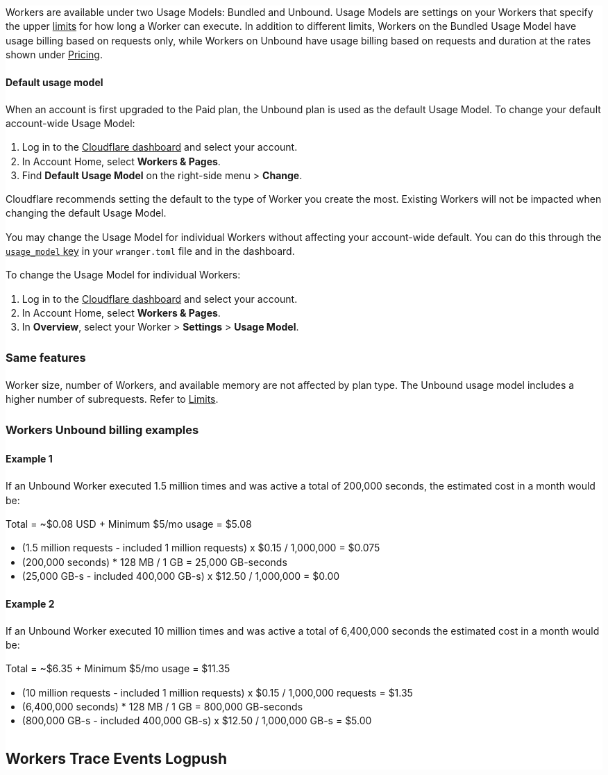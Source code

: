 Workers are available under two Usage Models: Bundled and Unbound. Usage Models are settings on your Workers that specify the upper [limits](/workers/platform/limits/) for how long a Worker can execute. In addition to different limits, Workers on the Bundled Usage Model have usage billing based on requests only, while Workers on Unbound have usage billing based on requests and duration at the rates shown under [Pricing](/workers/platform/pricing/#pricing).

#### Default usage model

When an account is first upgraded to the Paid plan, the Unbound plan is used as the default Usage Model. To change your default account-wide Usage Model:

1. Log in to the [Cloudflare dashboard](https://dash.cloudflare.com) and select your account.
2. In Account Home, select **Workers & Pages**.
3. Find **Default Usage Model** on the right-side menu > **Change**. 

Cloudflare recommends setting the default to the type of Worker you create the most. Existing Workers will not be impacted when changing the default Usage Model.

You may change the Usage Model for individual Workers without affecting your account-wide default. You can do this through the [`usage_model` key](/workers/wrangler/configuration/) in your `wranger.toml` file and in the dashboard.

To change the Usage Model for individual Workers:
1. Log in to the [Cloudflare dashboard](https://dash.cloudflare.com) and select your account.
2. In Account Home, select **Workers & Pages**.
3. In **Overview**, select your Worker > **Settings** > **Usage Model**.

### Same features

Worker size, number of Workers, and available memory are not affected by plan type. The Unbound usage model includes a higher number of subrequests. Refer to [Limits](/workers/platform/limits/).

### Workers Unbound billing examples

#### Example 1

If an Unbound Worker executed 1.5 million times and was active a total of 200,000 seconds, the estimated cost in a month would be:

Total = ~$0.08 USD + Minimum $5/mo usage = $5.08

- (1.5 million requests - included 1 million requests) x $0.15 / 1,000,000 = $0.075
- (200,000 seconds) \* 128 MB / 1 GB = 25,000 GB-seconds
- (25,000 GB-s - included 400,000 GB-s) x $12.50 / 1,000,000 = $0.00

#### Example 2

If an Unbound Worker executed 10 million times and was active a total of 6,400,000 seconds the estimated cost in a month would be:

Total = ~$6.35 + Minimum $5/mo usage = $11.35

- (10 million requests - included 1 million requests) x $0.15 / 1,000,000 requests = $1.35
- (6,400,000 seconds) \* 128 MB / 1 GB = 800,000 GB-seconds
- (800,000 GB-s - included 400,000 GB-s) x $12.50 / 1,000,000 GB-s = $5.00

## Workers Trace Events Logpush
